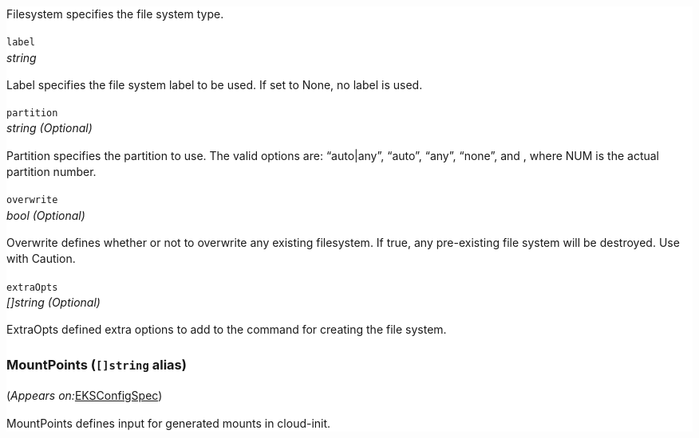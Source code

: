 </td>
<td>
<p>Filesystem specifies the file system type.</p>
</td>
</tr>
<tr>
<td>
<code>label</code><br/>
<em>
string
</em>
</td>
<td>
<p>Label specifies the file system label to be used. If set to None, no label is used.</p>
</td>
</tr>
<tr>
<td>
<code>partition</code><br/>
<em>
string
</em>
</td>
<td>
<em>(Optional)</em>
<p>Partition specifies the partition to use. The valid options are: &ldquo;auto|any&rdquo;, &ldquo;auto&rdquo;, &ldquo;any&rdquo;, &ldquo;none&rdquo;, and <NUM>, where NUM is the actual partition number.</p>
</td>
</tr>
<tr>
<td>
<code>overwrite</code><br/>
<em>
bool
</em>
</td>
<td>
<em>(Optional)</em>
<p>Overwrite defines whether or not to overwrite any existing filesystem.
If true, any pre-existing file system will be destroyed. Use with Caution.</p>
</td>
</tr>
<tr>
<td>
<code>extraOpts</code><br/>
<em>
[]string
</em>
</td>
<td>
<em>(Optional)</em>
<p>ExtraOpts defined extra options to add to the command for creating the file system.</p>
</td>
</tr>
</tbody>
</table>
<h3 id="bootstrap.cluster.x-k8s.io/v1beta2.MountPoints">MountPoints
(<code>[]string</code> alias)</p></h3>
<p>
(<em>Appears on:</em><a href="#bootstrap.cluster.x-k8s.io/v1beta2.EKSConfigSpec">EKSConfigSpec</a>)
</p>
<p>
<p>MountPoints defines input for generated mounts in cloud-init.</p>